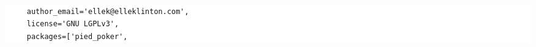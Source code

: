 ```diff
     author_email='ellek@elleklinton.com',
     license='GNU LGPLv3',
     packages=['pied_poker',
```

